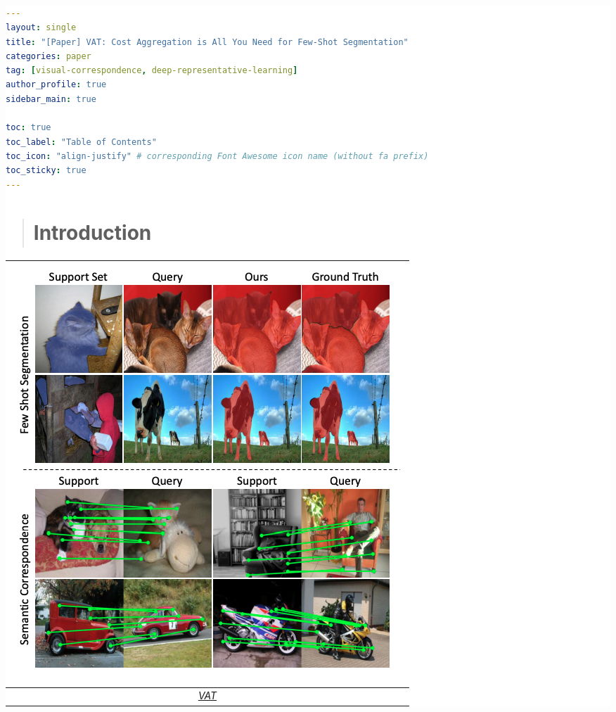 ```yaml
---
layout: single
title: "[Paper] VAT: Cost Aggregation is All You Need for Few-Shot Segmentation"
categories: paper
tag: [visual-correspondence, deep-representative-learning]
author_profile: true
sidebar_main: true

toc: true
toc_label: "Table of Contents"
toc_icon: "align-justify" # corresponding Font Awesome icon name (without fa prefix)
toc_sticky: true
---
```


> # Introduction

| ![cutmix](../../assets/images/paper/vat/vat10.png) |
| :------------------------------------------------: |
|   _[VAT](https://arxiv.org/pdf/2112.11685.pdf)_    |
